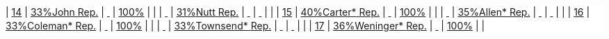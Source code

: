 | [14](//www.nytimes.com/elections/2016/results/arizona-state-house-district-14)       | [<span class="eln-sprite eln-icon-checkmark-small"></span> <span class="eln-percent">33%</span><span class="eln-name">John</span> <span class="eln-party">Rep.</span>](//www.nytimes.com/elections/2016/results/arizona-state-house-district-14)          | [ ](//www.nytimes.com/elections/2016/results/arizona-state-house-district-14)                                                                                                                                                                                          | [100%](//www.nytimes.com/elections/2016/results/arizona-state-house-district-14) | [<span class="eln-sprite eln-icon-caret"></span>](//www.nytimes.com/elections/2016/results/arizona-state-house-district-14) |
| [ ](//www.nytimes.com/elections/2016/results/arizona-state-house-district-14)        | [<span class="eln-sprite eln-icon-checkmark-small"></span> <span class="eln-percent">31%</span><span class="eln-name">Nutt</span> <span class="eln-party">Rep.</span>](//www.nytimes.com/elections/2016/results/arizona-state-house-district-14)          | [ ](//www.nytimes.com/elections/2016/results/arizona-state-house-district-14)                                                                                                                                                                                          | [ ](//www.nytimes.com/elections/2016/results/arizona-state-house-district-14)    |                                                                                                                             |
| [15](//www.nytimes.com/elections/2016/results/arizona-state-house-district-15)       | [<span class="eln-sprite eln-icon-checkmark-small"></span> <span class="eln-percent">40%</span><span class="eln-name">Carter\*</span> <span class="eln-party">Rep.</span>](//www.nytimes.com/elections/2016/results/arizona-state-house-district-15)      | [ ](//www.nytimes.com/elections/2016/results/arizona-state-house-district-15)                                                                                                                                                                                          | [100%](//www.nytimes.com/elections/2016/results/arizona-state-house-district-15) | [<span class="eln-sprite eln-icon-caret"></span>](//www.nytimes.com/elections/2016/results/arizona-state-house-district-15) |
| [ ](//www.nytimes.com/elections/2016/results/arizona-state-house-district-15)        | [<span class="eln-sprite eln-icon-checkmark-small"></span> <span class="eln-percent">35%</span><span class="eln-name">Allen\*</span> <span class="eln-party">Rep.</span>](//www.nytimes.com/elections/2016/results/arizona-state-house-district-15)       | [ ](//www.nytimes.com/elections/2016/results/arizona-state-house-district-15)                                                                                                                                                                                          | [ ](//www.nytimes.com/elections/2016/results/arizona-state-house-district-15)    |                                                                                                                             |
| [16](//www.nytimes.com/elections/2016/results/arizona-state-house-district-16)       | [<span class="eln-sprite eln-icon-checkmark-small"></span> <span class="eln-percent">33%</span><span class="eln-name">Coleman\*</span> <span class="eln-party">Rep.</span>](//www.nytimes.com/elections/2016/results/arizona-state-house-district-16)     | [ ](//www.nytimes.com/elections/2016/results/arizona-state-house-district-16)                                                                                                                                                                                          | [100%](//www.nytimes.com/elections/2016/results/arizona-state-house-district-16) | [<span class="eln-sprite eln-icon-caret"></span>](//www.nytimes.com/elections/2016/results/arizona-state-house-district-16) |
| [ ](//www.nytimes.com/elections/2016/results/arizona-state-house-district-16)        | [<span class="eln-sprite eln-icon-checkmark-small"></span> <span class="eln-percent">33%</span><span class="eln-name">Townsend\*</span> <span class="eln-party">Rep.</span>](//www.nytimes.com/elections/2016/results/arizona-state-house-district-16)    | [ ](//www.nytimes.com/elections/2016/results/arizona-state-house-district-16)                                                                                                                                                                                          | [ ](//www.nytimes.com/elections/2016/results/arizona-state-house-district-16)    |                                                                                                                             |
| [17](//www.nytimes.com/elections/2016/results/arizona-state-house-district-17)       | [<span class="eln-sprite eln-icon-checkmark-small"></span> <span class="eln-percent">36%</span><span class="eln-name">Weninger\*</span> <span class="eln-party">Rep.</span>](//www.nytimes.com/elections/2016/results/arizona-state-house-district-17)    | [ ](//www.nytimes.com/elections/2016/results/arizona-state-house-district-17)                                                                                                                                                                                          | [100%](//www.nytimes.com/elections/2016/results/arizona-state-house-district-17) | [<span class="eln-sprite eln-icon-caret"></span>](//www.nytimes.com/elections/2016/results/arizona-state-house-district-17) |